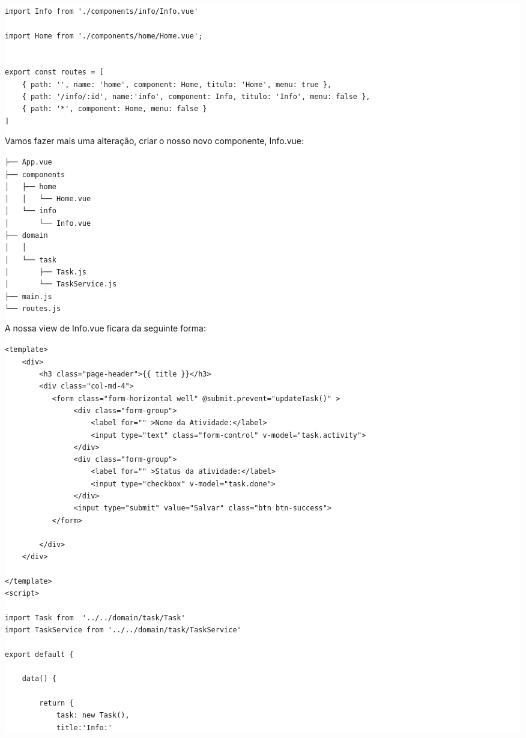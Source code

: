 ```
import Info from './components/info/Info.vue'

import Home from './components/home/Home.vue';


export const routes = [
    { path: '', name: 'home', component: Home, titulo: 'Home', menu: true },
    { path: '/info/:id', name:'info', component: Info, titulo: 'Info', menu: false },
    { path: '*', component: Home, menu: false }
]
```

Vamos fazer mais uma alteração, criar o nosso novo componente, Info.vue:

```
├── App.vue
├── components
│   ├── home
│   │   └── Home.vue
│   └── info
│       └── Info.vue
├── domain
│   │
│   └── task
│       ├── Task.js
│       └── TaskService.js
├── main.js
└── routes.js
```

A nossa view de Info.vue ficara da seguinte forma:

```
<template>
    <div>
        <h3 class="page-header">{{ title }}</h3>
        <div class="col-md-4">
           <form class="form-horizontal well" @submit.prevent="updateTask()" >
                <div class="form-group">
                    <label for="" >Nome da Atividade:</label>
                    <input type="text" class="form-control" v-model="task.activity">
                </div>
                <div class="form-group">
                    <label for="" >Status da atividade:</label>
                    <input type="checkbox" v-model="task.done">
                </div>
                <input type="submit" value="Salvar" class="btn btn-success">
           </form>

        </div>
    </div>

</template>
<script>

import Task from  '../../domain/task/Task'
import TaskService from '../../domain/task/TaskService'

export default {

    data() {

        return {
            task: new Task(),
            title:'Info:'
```